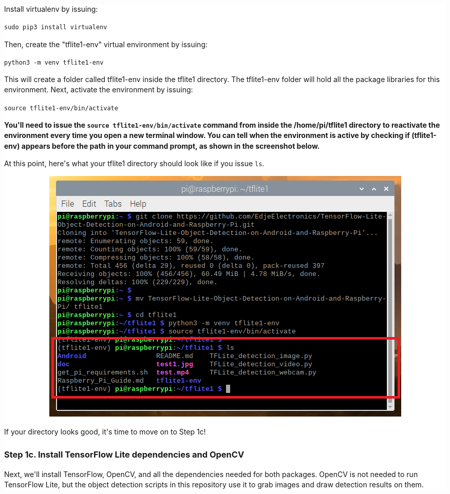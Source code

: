 Install virtualenv by issuing:

```
sudo pip3 install virtualenv
```

Then, create the "tflite1-env" virtual environment by issuing:

```
python3 -m venv tflite1-env
```

This will create a folder called tflite1-env inside the tflite1 directory. The tflite1-env folder will hold all the package libraries for this environment. Next, activate the environment by issuing:

```
source tflite1-env/bin/activate
```

**You'll need to issue the `source tflite1-env/bin/activate` command from inside the /home/pi/tflite1 directory to reactivate the environment every time you open a new terminal window. You can tell when the environment is active by checking if (tflite1-env) appears before the path in your command prompt, as shown in the screenshot below.**

At this point, here's what your tflite1 directory should look like if you issue `ls`.

<p align="center">
  <img src="../doc/tflite1_folder.png">
</p>

If your directory looks good, it's time to move on to Step 1c!

### Step 1c. Install TensorFlow Lite dependencies and OpenCV
Next, we'll install TensorFlow, OpenCV, and all the dependencies needed for both packages. OpenCV is not needed to run TensorFlow Lite, but the object detection scripts in this repository use it to grab images and draw detection results on them.
